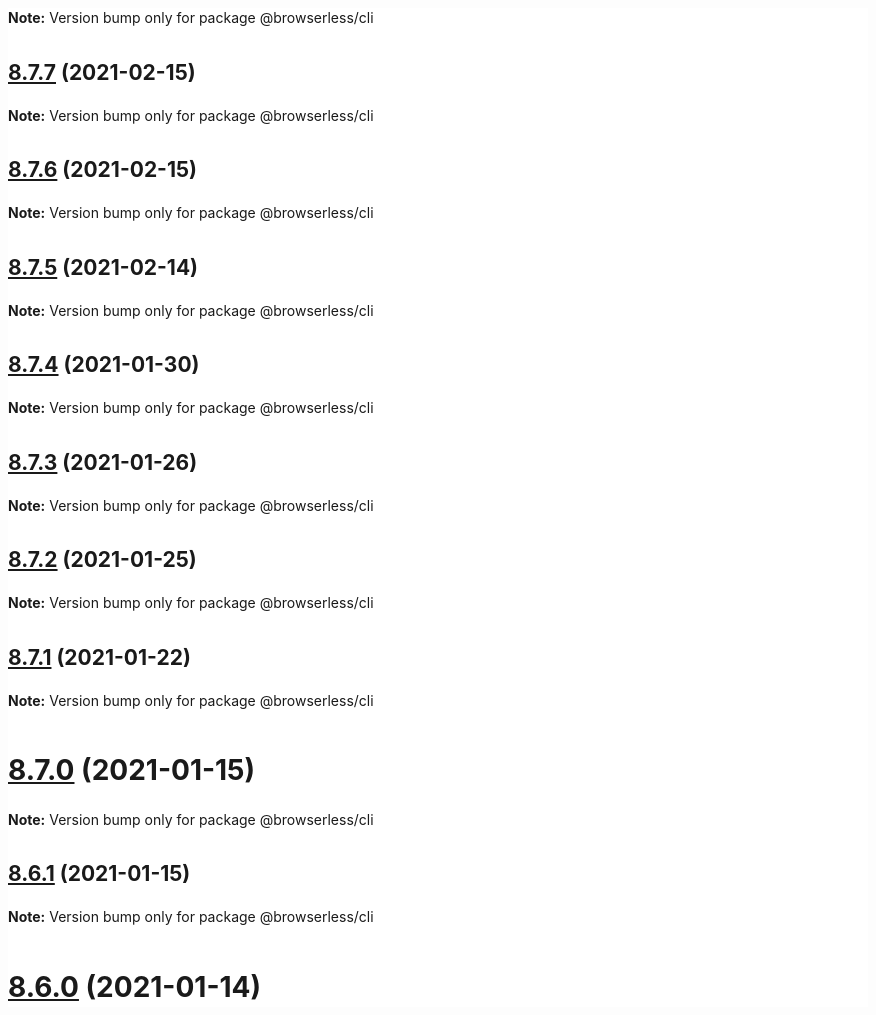 **Note:** Version bump only for package @browserless/cli

## [8.7.7](https://github.com/microlinkhq/browserless/tree/master/packages/cli/compare/v8.7.5...v8.7.7) (2021-02-15)

**Note:** Version bump only for package @browserless/cli

## [8.7.6](https://github.com/microlinkhq/browserless/tree/master/packages/cli/compare/v8.7.5...v8.7.6) (2021-02-15)

**Note:** Version bump only for package @browserless/cli

## [8.7.5](https://github.com/microlinkhq/browserless/tree/master/packages/cli/compare/v8.7.4...v8.7.5) (2021-02-14)

**Note:** Version bump only for package @browserless/cli

## [8.7.4](https://github.com/microlinkhq/browserless/tree/master/packages/cli/compare/v8.7.3...v8.7.4) (2021-01-30)

**Note:** Version bump only for package @browserless/cli

## [8.7.3](https://github.com/microlinkhq/browserless/tree/master/packages/cli/compare/v8.7.2...v8.7.3) (2021-01-26)

**Note:** Version bump only for package @browserless/cli

## [8.7.2](https://github.com/microlinkhq/browserless/tree/master/packages/cli/compare/v8.7.1...v8.7.2) (2021-01-25)

**Note:** Version bump only for package @browserless/cli

## [8.7.1](https://github.com/microlinkhq/browserless/tree/master/packages/cli/compare/v8.7.0...v8.7.1) (2021-01-22)

**Note:** Version bump only for package @browserless/cli

# [8.7.0](https://github.com/microlinkhq/browserless/tree/master/packages/cli/compare/v8.6.1...v8.7.0) (2021-01-15)

**Note:** Version bump only for package @browserless/cli

## [8.6.1](https://github.com/microlinkhq/browserless/tree/master/packages/cli/compare/v8.6.0...v8.6.1) (2021-01-15)

**Note:** Version bump only for package @browserless/cli

# [8.6.0](https://github.com/microlinkhq/browserless/tree/master/packages/cli/compare/v8.5.11...v8.6.0) (2021-01-14)
